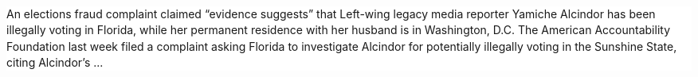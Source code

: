 An elections fraud complaint claimed &#8220;evidence suggests&#8221; that Left-wing legacy media reporter Yamiche Alcindor has been illegally voting in Florida, while her permanent residence with her husband is in Washington, D.C. The American Accountability Foundation last week filed a complaint asking Florida to investigate Alcindor for potentially illegally voting in the Sunshine State, citing Alcindor&#8217;s ...
